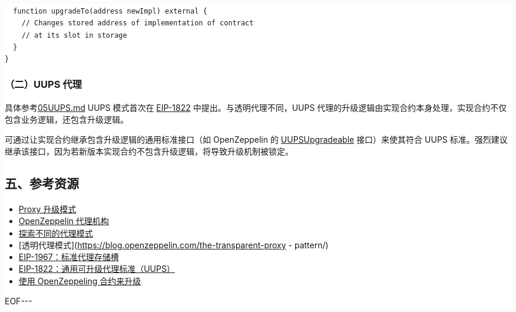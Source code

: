 ```solidity
  function upgradeTo(address newImpl) external {
    // Changes stored address of implementation of contract
    // at its slot in storage
  }
}
```

### （二）UUPS 代理
具体参考[05UUPS.md](./05UUPS.md)
UUPS 模式首次在 [EIP-1822](https://eips.ethereum.org/EIPS/eip-1822) 中提出。与透明代理不同，UUPS 代理的升级逻辑由实现合约本身处理，实现合约不仅包含业务逻辑，还包含升级逻辑。

可通过让实现合约继承包含升级逻辑的通用标准接口（如 OpenZeppelin 的 [UUPSUpgradeable](https://docs.openzeppelin.com/contracts/4.x/api/proxy#UUPSUpgradeable1) 接口）来使其符合 UUPS 标准。强烈建议继承该接口，因为若新版本实现合约不包含升级逻辑，将导致升级机制被锁定。

## 五、参考资源
- [Proxy 升级模式](https://docs.openzeppelin.com/upgrades-plugins/1.x/proxies)
- [OpenZeppelin 代理机构](https://docs.openzeppelin.com/contracts/4.x/api/proxy#ERC1967Proxy)
- [探索不同的代理模式](https://blog.openzeppelin.com/proxy-patterns/)
- [透明代理模式](https://blog.openzeppelin.com/the-transparent-proxy - pattern/)
- [EIP-1967：标准代理存储槽](https://eips.ethereum.org/EIPS/eip-1967)
- [EIP-1822：通用可升级代理标准（UUPS）](https://eips.ethereum.org/EIPS/eip-1822)
- [使用 OpenZeppeling 合约来升级](https://docs.openzeppelin.com/contracts/4.x/upgradeable)


EOF---
